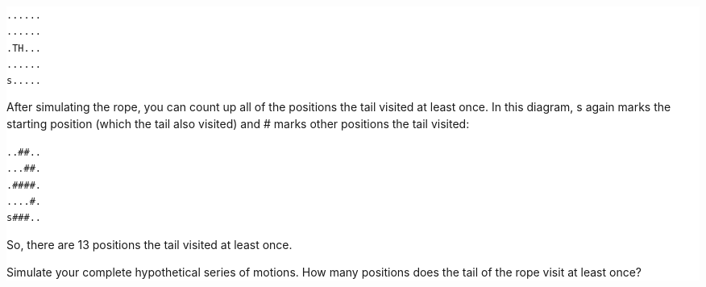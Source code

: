 ```
......
......
.TH...
......
s.....
```

After simulating the rope, you can count up all of the positions the tail visited at least once. In this diagram, s again marks the starting position (which the tail also visited) and # marks other positions the tail visited:

```
..##..
...##.
.####.
....#.
s###..
```

So, there are 13 positions the tail visited at least once.

Simulate your complete hypothetical series of motions. How many positions does the tail of the rope visit at least once?

